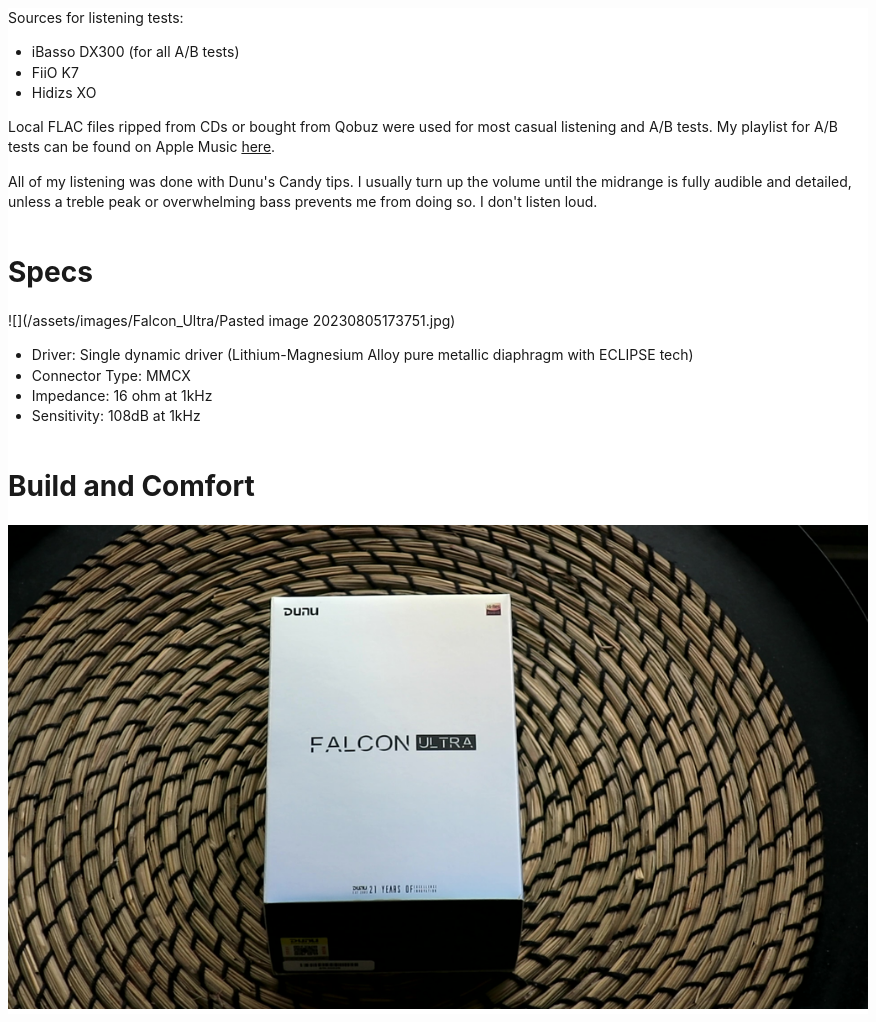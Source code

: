 Sources for listening tests:
- iBasso DX300 (for all A/B tests)
- FiiO K7
- Hidizs XO

Local FLAC files ripped from CDs or bought from Qobuz were used for most casual listening and A/B tests. My playlist for A/B tests can be found on Apple Music [here](https://music.apple.com/au/playlist/ie-gems-headphone-test-tracks/pl.u-8aAVZAaFv0Eqy0).

All of my listening was done with Dunu's Candy tips. I usually turn up the volume until the midrange is fully audible and detailed, unless a treble peak or overwhelming bass prevents me from doing so. I don't listen loud.

Specs
===

![](/assets/images/Falcon_Ultra/Pasted image 20230805173751.jpg)

- Driver: Single dynamic driver (Lithium-Magnesium Alloy pure metallic diaphragm with ECLIPSE tech)
- Connector Type: MMCX
- Impedance: 16 ohm at 1kHz
- Sensitivity: 108dB at 1kHz

Build and Comfort
===


![](/assets/images/Falcon_Ultra/falcon_ultra_00001.jpg)